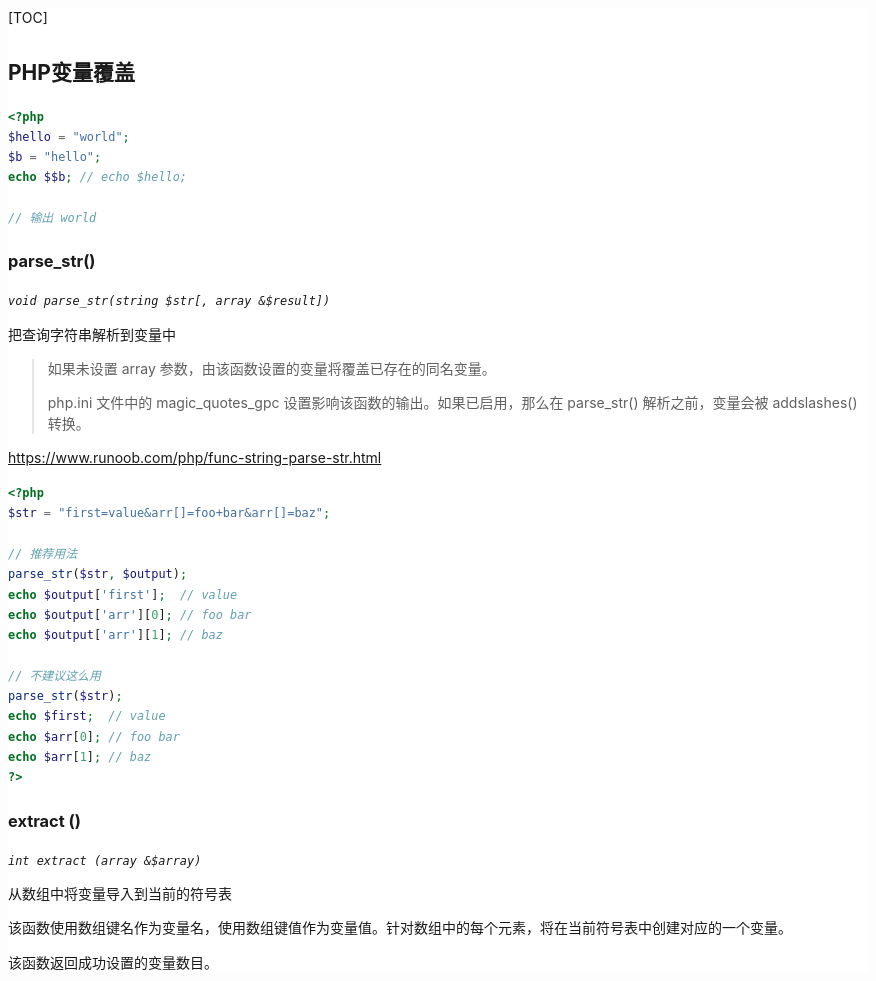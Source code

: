 [TOC]

## PHP变量覆盖

```php
<?php
$hello = "world";
$b = "hello";
echo $$b; // echo $hello;

// 输出 world
```

### parse_str()

*`void parse_str(string $str[, array &$result])`*

把查询字符串解析到变量中

>如果未设置 array 参数，由该函数设置的变量将覆盖已存在的同名变量。
>
>php.ini 文件中的 magic_quotes_gpc 设置影响该函数的输出。如果已启用，那么在 parse_str() 解析之前，变量会被 addslashes() 转换。

https://www.runoob.com/php/func-string-parse-str.html

```php
<?php
$str = "first=value&arr[]=foo+bar&arr[]=baz";

// 推荐用法
parse_str($str, $output);
echo $output['first'];  // value
echo $output['arr'][0]; // foo bar
echo $output['arr'][1]; // baz

// 不建议这么用
parse_str($str);
echo $first;  // value
echo $arr[0]; // foo bar
echo $arr[1]; // baz
?> 
```

### extract ()

*`int extract (array &$array)`*

从数组中将变量导入到当前的符号表

该函数使用数组键名作为变量名，使用数组键值作为变量值。针对数组中的每个元素，将在当前符号表中创建对应的一个变量。

该函数返回成功设置的变量数目。

